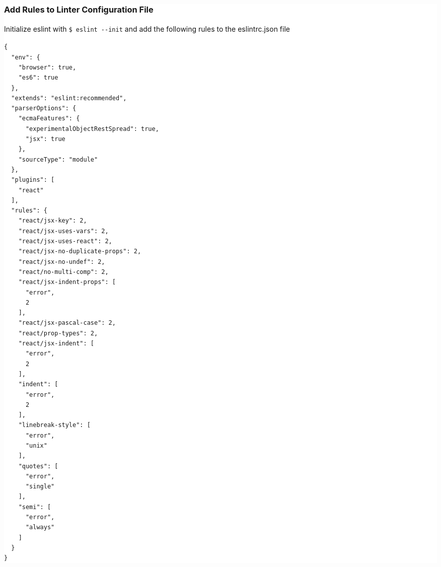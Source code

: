### Add Rules to Linter Configuration File
Initialize eslint with `$ eslint --init` and add the following rules to the eslintrc.json file
```
{
  "env": {
    "browser": true,
    "es6": true
  },
  "extends": "eslint:recommended",
  "parserOptions": {
    "ecmaFeatures": {
      "experimentalObjectRestSpread": true,
      "jsx": true
    },
    "sourceType": "module"
  },
  "plugins": [
    "react"
  ],
  "rules": {
    "react/jsx-key": 2,
    "react/jsx-uses-vars": 2,
    "react/jsx-uses-react": 2,
    "react/jsx-no-duplicate-props": 2,
    "react/jsx-no-undef": 2,
    "react/no-multi-comp": 2,
    "react/jsx-indent-props": [
      "error",
      2
    ],
    "react/jsx-pascal-case": 2,
    "react/prop-types": 2,
    "react/jsx-indent": [
      "error",
      2
    ],
    "indent": [
      "error",
      2
    ],
    "linebreak-style": [
      "error",
      "unix"
    ],
    "quotes": [
      "error",
      "single"
    ],
    "semi": [
      "error",
      "always"
    ]
  }
}

```

